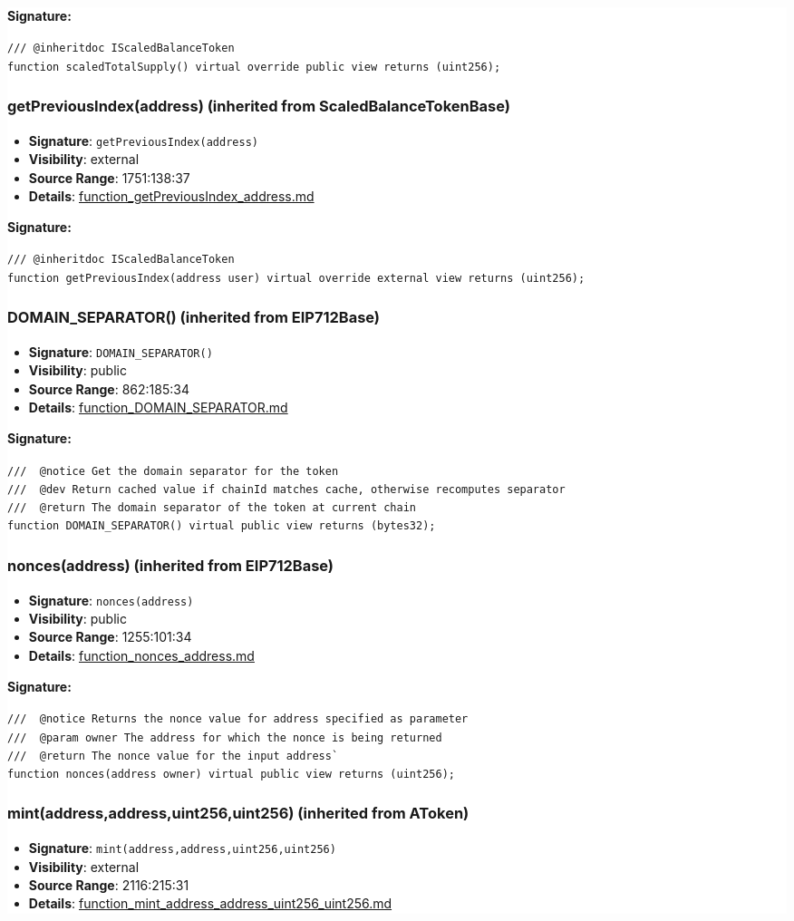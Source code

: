 **Signature:**
```solidity
/// @inheritdoc IScaledBalanceToken
function scaledTotalSupply() virtual override public view returns (uint256);
```

### getPreviousIndex(address) (inherited from ScaledBalanceTokenBase)

- **Signature**: `getPreviousIndex(address)`
- **Visibility**: external
- **Source Range**: 1751:138:37
- **Details**: [function_getPreviousIndex_address.md](./function_getPreviousIndex_address.md)

**Signature:**
```solidity
/// @inheritdoc IScaledBalanceToken
function getPreviousIndex(address user) virtual override external view returns (uint256);
```

### DOMAIN_SEPARATOR() (inherited from EIP712Base)

- **Signature**: `DOMAIN_SEPARATOR()`
- **Visibility**: public
- **Source Range**: 862:185:34
- **Details**: [function_DOMAIN_SEPARATOR.md](./function_DOMAIN_SEPARATOR.md)

**Signature:**
```solidity
///  @notice Get the domain separator for the token
///  @dev Return cached value if chainId matches cache, otherwise recomputes separator
///  @return The domain separator of the token at current chain
function DOMAIN_SEPARATOR() virtual public view returns (bytes32);
```

### nonces(address) (inherited from EIP712Base)

- **Signature**: `nonces(address)`
- **Visibility**: public
- **Source Range**: 1255:101:34
- **Details**: [function_nonces_address.md](./function_nonces_address.md)

**Signature:**
```solidity
///  @notice Returns the nonce value for address specified as parameter
///  @param owner The address for which the nonce is being returned
///  @return The nonce value for the input address`
function nonces(address owner) virtual public view returns (uint256);
```

### mint(address,address,uint256,uint256) (inherited from AToken)

- **Signature**: `mint(address,address,uint256,uint256)`
- **Visibility**: external
- **Source Range**: 2116:215:31
- **Details**: [function_mint_address_address_uint256_uint256.md](./function_mint_address_address_uint256_uint256.md)

